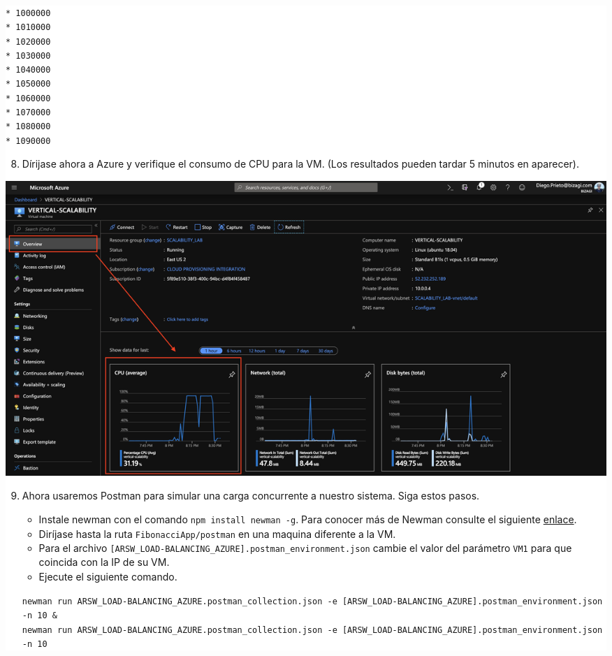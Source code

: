     * 1000000
    * 1010000
    * 1020000
    * 1030000
    * 1040000
    * 1050000
    * 1060000
    * 1070000
    * 1080000
    * 1090000

8. Dírijase ahora a Azure y verifique el consumo de CPU para la VM. (Los resultados pueden tardar 5 minutos en aparecer).

![Imágen 2](images/part1/part1-vm-cpu.png)

9. Ahora usaremos Postman para simular una carga concurrente a nuestro sistema. Siga estos pasos.
    * Instale newman con el comando `npm install newman -g`. Para conocer más de Newman consulte el siguiente [enlace](https://learning.getpostman.com/docs/postman/collection-runs/command-line-integration-with-newman/).
    * Diríjase hasta la ruta `FibonacciApp/postman` en una maquina diferente a la VM.
    * Para el archivo `[ARSW_LOAD-BALANCING_AZURE].postman_environment.json` cambie el valor del parámetro `VM1` para que coincida con la IP de su VM.
    * Ejecute el siguiente comando.

    ```
    newman run ARSW_LOAD-BALANCING_AZURE.postman_collection.json -e [ARSW_LOAD-BALANCING_AZURE].postman_environment.json -n 10 &
    newman run ARSW_LOAD-BALANCING_AZURE.postman_collection.json -e [ARSW_LOAD-BALANCING_AZURE].postman_environment.json -n 10
    ```
